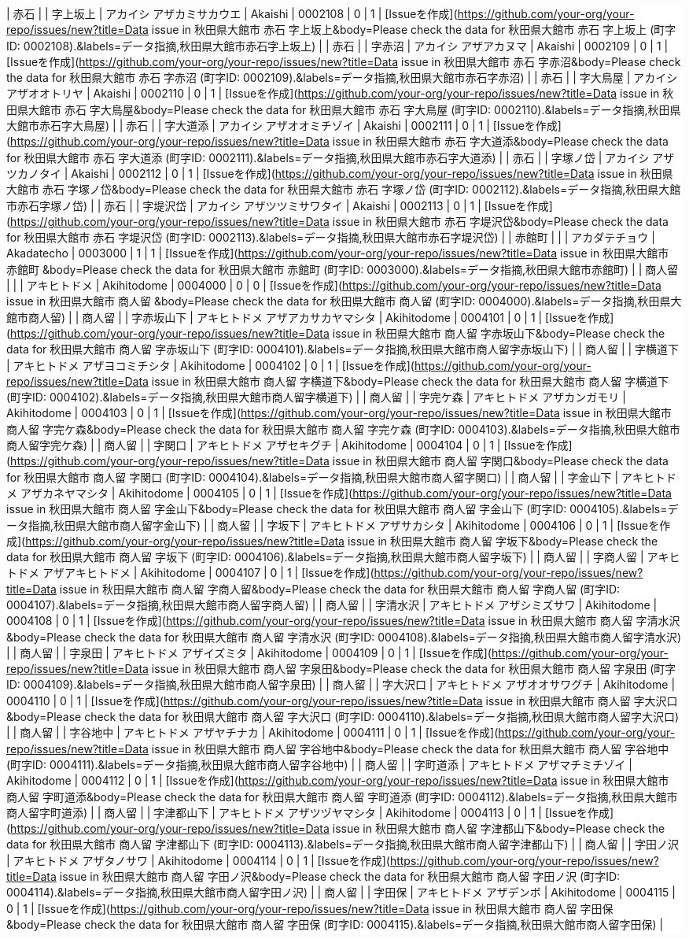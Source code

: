 | 赤石 |  | 字上坂上 | アカイシ  アザカミサカウエ | Akaishi | 0002108 | 0 | 1 | [Issueを作成](https://github.com/your-org/your-repo/issues/new?title=Data issue in 秋田県大館市 赤石  字上坂上&body=Please check the data for 秋田県大館市 赤石  字上坂上 (町字ID: 0002108).&labels=データ指摘,秋田県大館市赤石字上坂上) |
| 赤石 |  | 字赤沼 | アカイシ  アザアカヌマ | Akaishi | 0002109 | 0 | 1 | [Issueを作成](https://github.com/your-org/your-repo/issues/new?title=Data issue in 秋田県大館市 赤石  字赤沼&body=Please check the data for 秋田県大館市 赤石  字赤沼 (町字ID: 0002109).&labels=データ指摘,秋田県大館市赤石字赤沼) |
| 赤石 |  | 字大鳥屋 | アカイシ  アザオオトリヤ | Akaishi | 0002110 | 0 | 1 | [Issueを作成](https://github.com/your-org/your-repo/issues/new?title=Data issue in 秋田県大館市 赤石  字大鳥屋&body=Please check the data for 秋田県大館市 赤石  字大鳥屋 (町字ID: 0002110).&labels=データ指摘,秋田県大館市赤石字大鳥屋) |
| 赤石 |  | 字大道添 | アカイシ  アザオオミチゾイ | Akaishi | 0002111 | 0 | 1 | [Issueを作成](https://github.com/your-org/your-repo/issues/new?title=Data issue in 秋田県大館市 赤石  字大道添&body=Please check the data for 秋田県大館市 赤石  字大道添 (町字ID: 0002111).&labels=データ指摘,秋田県大館市赤石字大道添) |
| 赤石 |  | 字塚ノ岱 | アカイシ  アザツカノタイ | Akaishi | 0002112 | 0 | 1 | [Issueを作成](https://github.com/your-org/your-repo/issues/new?title=Data issue in 秋田県大館市 赤石  字塚ノ岱&body=Please check the data for 秋田県大館市 赤石  字塚ノ岱 (町字ID: 0002112).&labels=データ指摘,秋田県大館市赤石字塚ノ岱) |
| 赤石 |  | 字堤沢岱 | アカイシ  アザツツミサワタイ | Akaishi | 0002113 | 0 | 1 | [Issueを作成](https://github.com/your-org/your-repo/issues/new?title=Data issue in 秋田県大館市 赤石  字堤沢岱&body=Please check the data for 秋田県大館市 赤石  字堤沢岱 (町字ID: 0002113).&labels=データ指摘,秋田県大館市赤石字堤沢岱) |
| 赤館町 |  |  | アカダテチョウ   | Akadatecho | 0003000 | 1 | 1 | [Issueを作成](https://github.com/your-org/your-repo/issues/new?title=Data issue in 秋田県大館市 赤館町  &body=Please check the data for 秋田県大館市 赤館町   (町字ID: 0003000).&labels=データ指摘,秋田県大館市赤館町) |
| 商人留 |  |  | アキヒトドメ   | Akihitodome | 0004000 | 0 | 0 | [Issueを作成](https://github.com/your-org/your-repo/issues/new?title=Data issue in 秋田県大館市 商人留  &body=Please check the data for 秋田県大館市 商人留   (町字ID: 0004000).&labels=データ指摘,秋田県大館市商人留) |
| 商人留 |  | 字赤坂山下 | アキヒトドメ  アザアカサカヤマシタ | Akihitodome | 0004101 | 0 | 1 | [Issueを作成](https://github.com/your-org/your-repo/issues/new?title=Data issue in 秋田県大館市 商人留  字赤坂山下&body=Please check the data for 秋田県大館市 商人留  字赤坂山下 (町字ID: 0004101).&labels=データ指摘,秋田県大館市商人留字赤坂山下) |
| 商人留 |  | 字横道下 | アキヒトドメ  アザヨコミチシタ | Akihitodome | 0004102 | 0 | 1 | [Issueを作成](https://github.com/your-org/your-repo/issues/new?title=Data issue in 秋田県大館市 商人留  字横道下&body=Please check the data for 秋田県大館市 商人留  字横道下 (町字ID: 0004102).&labels=データ指摘,秋田県大館市商人留字横道下) |
| 商人留 |  | 字完ケ森 | アキヒトドメ  アザカンガモリ | Akihitodome | 0004103 | 0 | 1 | [Issueを作成](https://github.com/your-org/your-repo/issues/new?title=Data issue in 秋田県大館市 商人留  字完ケ森&body=Please check the data for 秋田県大館市 商人留  字完ケ森 (町字ID: 0004103).&labels=データ指摘,秋田県大館市商人留字完ケ森) |
| 商人留 |  | 字関口 | アキヒトドメ  アザセキグチ | Akihitodome | 0004104 | 0 | 1 | [Issueを作成](https://github.com/your-org/your-repo/issues/new?title=Data issue in 秋田県大館市 商人留  字関口&body=Please check the data for 秋田県大館市 商人留  字関口 (町字ID: 0004104).&labels=データ指摘,秋田県大館市商人留字関口) |
| 商人留 |  | 字金山下 | アキヒトドメ  アザカネヤマシタ | Akihitodome | 0004105 | 0 | 1 | [Issueを作成](https://github.com/your-org/your-repo/issues/new?title=Data issue in 秋田県大館市 商人留  字金山下&body=Please check the data for 秋田県大館市 商人留  字金山下 (町字ID: 0004105).&labels=データ指摘,秋田県大館市商人留字金山下) |
| 商人留 |  | 字坂下 | アキヒトドメ  アザサカシタ | Akihitodome | 0004106 | 0 | 1 | [Issueを作成](https://github.com/your-org/your-repo/issues/new?title=Data issue in 秋田県大館市 商人留  字坂下&body=Please check the data for 秋田県大館市 商人留  字坂下 (町字ID: 0004106).&labels=データ指摘,秋田県大館市商人留字坂下) |
| 商人留 |  | 字商人留 | アキヒトドメ  アザアキヒトドメ | Akihitodome | 0004107 | 0 | 1 | [Issueを作成](https://github.com/your-org/your-repo/issues/new?title=Data issue in 秋田県大館市 商人留  字商人留&body=Please check the data for 秋田県大館市 商人留  字商人留 (町字ID: 0004107).&labels=データ指摘,秋田県大館市商人留字商人留) |
| 商人留 |  | 字清水沢 | アキヒトドメ  アザシミズサワ | Akihitodome | 0004108 | 0 | 1 | [Issueを作成](https://github.com/your-org/your-repo/issues/new?title=Data issue in 秋田県大館市 商人留  字清水沢&body=Please check the data for 秋田県大館市 商人留  字清水沢 (町字ID: 0004108).&labels=データ指摘,秋田県大館市商人留字清水沢) |
| 商人留 |  | 字泉田 | アキヒトドメ  アザイズミタ | Akihitodome | 0004109 | 0 | 1 | [Issueを作成](https://github.com/your-org/your-repo/issues/new?title=Data issue in 秋田県大館市 商人留  字泉田&body=Please check the data for 秋田県大館市 商人留  字泉田 (町字ID: 0004109).&labels=データ指摘,秋田県大館市商人留字泉田) |
| 商人留 |  | 字大沢口 | アキヒトドメ  アザオオサワグチ | Akihitodome | 0004110 | 0 | 1 | [Issueを作成](https://github.com/your-org/your-repo/issues/new?title=Data issue in 秋田県大館市 商人留  字大沢口&body=Please check the data for 秋田県大館市 商人留  字大沢口 (町字ID: 0004110).&labels=データ指摘,秋田県大館市商人留字大沢口) |
| 商人留 |  | 字谷地中 | アキヒトドメ  アザヤチナカ | Akihitodome | 0004111 | 0 | 1 | [Issueを作成](https://github.com/your-org/your-repo/issues/new?title=Data issue in 秋田県大館市 商人留  字谷地中&body=Please check the data for 秋田県大館市 商人留  字谷地中 (町字ID: 0004111).&labels=データ指摘,秋田県大館市商人留字谷地中) |
| 商人留 |  | 字町道添 | アキヒトドメ  アザマチミチゾイ | Akihitodome | 0004112 | 0 | 1 | [Issueを作成](https://github.com/your-org/your-repo/issues/new?title=Data issue in 秋田県大館市 商人留  字町道添&body=Please check the data for 秋田県大館市 商人留  字町道添 (町字ID: 0004112).&labels=データ指摘,秋田県大館市商人留字町道添) |
| 商人留 |  | 字津都山下 | アキヒトドメ  アザツヅヤマシタ | Akihitodome | 0004113 | 0 | 1 | [Issueを作成](https://github.com/your-org/your-repo/issues/new?title=Data issue in 秋田県大館市 商人留  字津都山下&body=Please check the data for 秋田県大館市 商人留  字津都山下 (町字ID: 0004113).&labels=データ指摘,秋田県大館市商人留字津都山下) |
| 商人留 |  | 字田ノ沢 | アキヒトドメ  アザタノサワ | Akihitodome | 0004114 | 0 | 1 | [Issueを作成](https://github.com/your-org/your-repo/issues/new?title=Data issue in 秋田県大館市 商人留  字田ノ沢&body=Please check the data for 秋田県大館市 商人留  字田ノ沢 (町字ID: 0004114).&labels=データ指摘,秋田県大館市商人留字田ノ沢) |
| 商人留 |  | 字田保 | アキヒトドメ  アザデンボ | Akihitodome | 0004115 | 0 | 1 | [Issueを作成](https://github.com/your-org/your-repo/issues/new?title=Data issue in 秋田県大館市 商人留  字田保&body=Please check the data for 秋田県大館市 商人留  字田保 (町字ID: 0004115).&labels=データ指摘,秋田県大館市商人留字田保) |